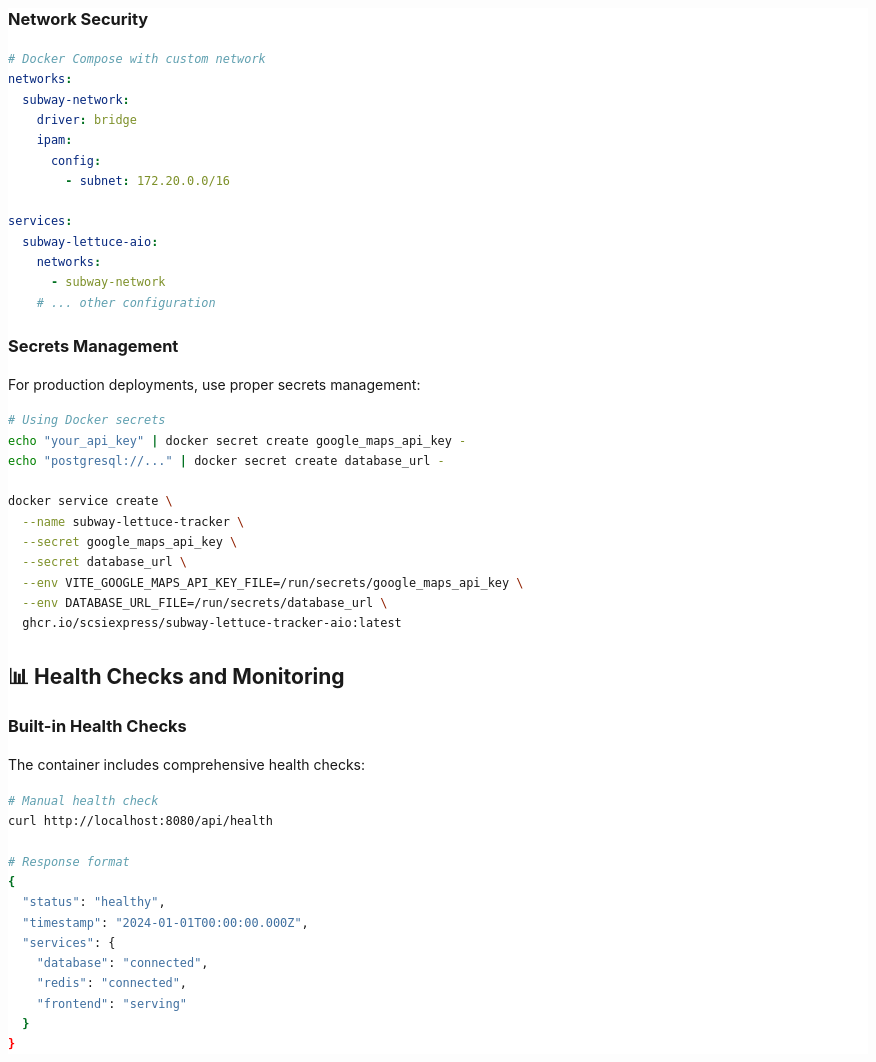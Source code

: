 ### Network Security

```yaml
# Docker Compose with custom network
networks:
  subway-network:
    driver: bridge
    ipam:
      config:
        - subnet: 172.20.0.0/16

services:
  subway-lettuce-aio:
    networks:
      - subway-network
    # ... other configuration
```

### Secrets Management

For production deployments, use proper secrets management:

```bash
# Using Docker secrets
echo "your_api_key" | docker secret create google_maps_api_key -
echo "postgresql://..." | docker secret create database_url -

docker service create \
  --name subway-lettuce-tracker \
  --secret google_maps_api_key \
  --secret database_url \
  --env VITE_GOOGLE_MAPS_API_KEY_FILE=/run/secrets/google_maps_api_key \
  --env DATABASE_URL_FILE=/run/secrets/database_url \
  ghcr.io/scsiexpress/subway-lettuce-tracker-aio:latest
```

## 📊 Health Checks and Monitoring

### Built-in Health Checks

The container includes comprehensive health checks:

```bash
# Manual health check
curl http://localhost:8080/api/health

# Response format
{
  "status": "healthy",
  "timestamp": "2024-01-01T00:00:00.000Z",
  "services": {
    "database": "connected",
    "redis": "connected",
    "frontend": "serving"
  }
}
```
